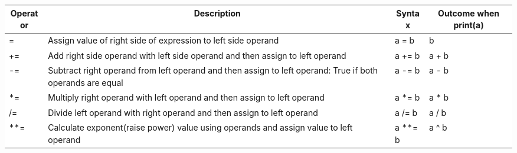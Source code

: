</div>
</div>
</div>
<div class="cell border-box-sizing text_cell rendered"><div class="inner_cell">
<div class="text_cell_render border-box-sizing rendered_html">
<table>
<thead><tr>
<th>Operator</th>
<th>Description</th>
<th>Syntax</th>
<th>Outcome when print(a)</th>
</tr>
</thead>
<tbody>
<tr>
<td>=</td>
<td>Assign value of right side of expression to left side operand</td>
<td>a = b</td>
<td>b</td>
</tr>
<tr>
<td>+=</td>
<td>Add right side operand with left side operand and then assign to left operand</td>
<td>a += b</td>
<td>a + b</td>
</tr>
<tr>
<td>-=</td>
<td>Subtract right operand from left operand and then assign to left operand: True if both operands are equal</td>
<td>a -= b</td>
<td>a - b</td>
</tr>
<tr>
<td>*=</td>
<td>Multiply right operand with left operand and then assign to left operand</td>
<td>a *= b</td>
<td>a * b</td>
</tr>
<tr>
<td>/=</td>
<td>Divide left operand with right operand and then assign to left operand</td>
<td>a /= b</td>
<td>a / b</td>
</tr>
<tr>
<td>**=</td>
<td>Calculate exponent(raise power) value using operands and assign value to left operand</td>
<td>a **= b</td>
<td>a ^ b</td>
</tr>
</tbody>
</table>
